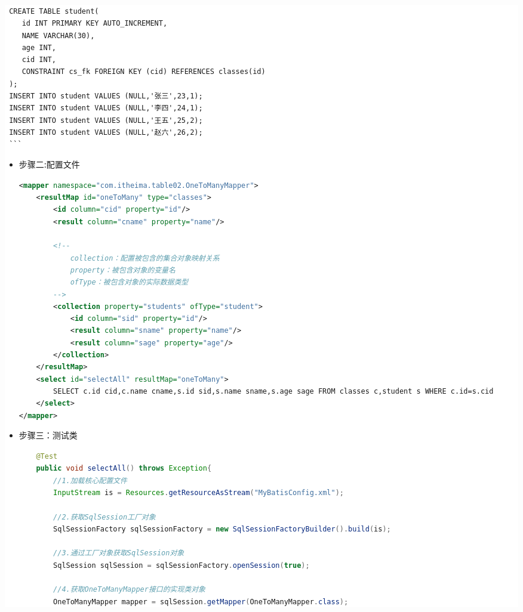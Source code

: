      
     CREATE TABLE student(
     	id INT PRIMARY KEY AUTO_INCREMENT,
     	NAME VARCHAR(30),
     	age INT,
     	cid INT,
     	CONSTRAINT cs_fk FOREIGN KEY (cid) REFERENCES classes(id)
     );
     INSERT INTO student VALUES (NULL,'张三',23,1);
     INSERT INTO student VALUES (NULL,'李四',24,1);
     INSERT INTO student VALUES (NULL,'王五',25,2);
     INSERT INTO student VALUES (NULL,'赵六',26,2);
     ```

   - 步骤二:配置文件

     ```xml
     <mapper namespace="com.itheima.table02.OneToManyMapper">
         <resultMap id="oneToMany" type="classes">
             <id column="cid" property="id"/>
             <result column="cname" property="name"/>
     
             <!--
                 collection：配置被包含的集合对象映射关系
                 property：被包含对象的变量名
                 ofType：被包含对象的实际数据类型
             -->
             <collection property="students" ofType="student">
                 <id column="sid" property="id"/>
                 <result column="sname" property="name"/>
                 <result column="sage" property="age"/>
             </collection>
         </resultMap>
         <select id="selectAll" resultMap="oneToMany">
             SELECT c.id cid,c.name cname,s.id sid,s.name sname,s.age sage FROM classes c,student s WHERE c.id=s.cid
         </select>
     </mapper>
     ```

   - 步骤三：测试类

     ```java
         @Test
         public void selectAll() throws Exception{
             //1.加载核心配置文件
             InputStream is = Resources.getResourceAsStream("MyBatisConfig.xml");
     
             //2.获取SqlSession工厂对象
             SqlSessionFactory sqlSessionFactory = new SqlSessionFactoryBuilder().build(is);
     
             //3.通过工厂对象获取SqlSession对象
             SqlSession sqlSession = sqlSessionFactory.openSession(true);
     
             //4.获取OneToManyMapper接口的实现类对象
             OneToManyMapper mapper = sqlSession.getMapper(OneToManyMapper.class);
     